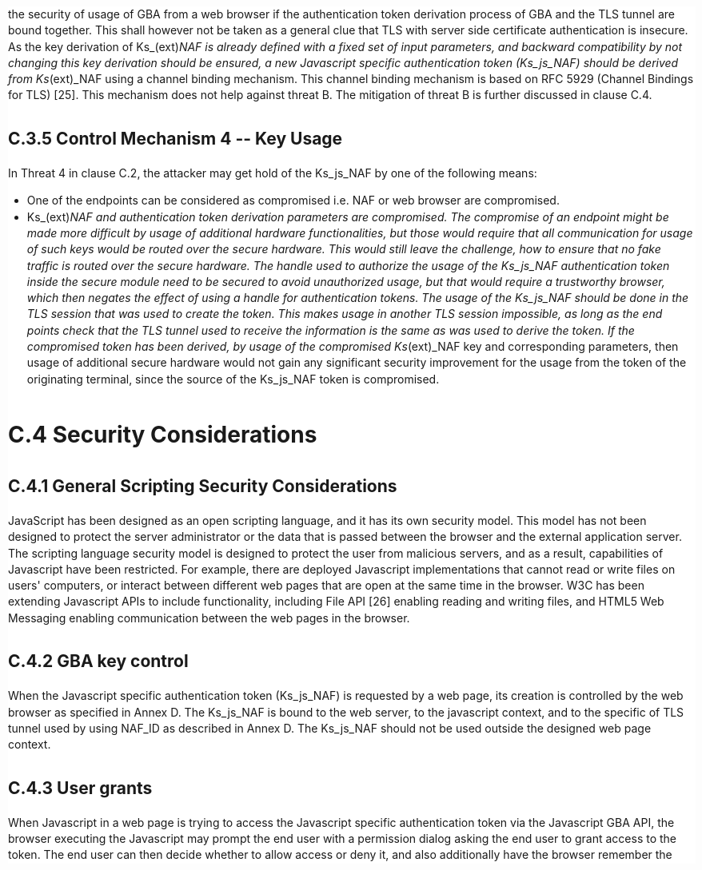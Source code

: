 the security of usage of GBA from a web browser if the authentication token
derivation process of GBA and the TLS tunnel are bound together. This shall
however not be taken as a general clue that TLS with server side certificate
authentication is insecure. As the key derivation of Ks_(ext)_NAF is already
defined with a fixed set of input parameters, and backward compatibility by
not changing this key derivation should be ensured, a new Javascript specific
authentication token (Ks_js_NAF) should be derived from Ks_(ext)_NAF using a
channel binding mechanism. This channel binding mechanism is based on RFC 5929
(Channel Bindings for TLS) [25].
This mechanism does not help against threat B. The mitigation of threat B is
further discussed in clause C.4.
## C.3.5 Control Mechanism 4 -- Key Usage
In Threat 4 in clause C.2, the attacker may get hold of the Ks_js_NAF by one
of the following means:
  * One of the endpoints can be considered as compromised i.e. NAF or web browser are compromised.
  * Ks_(ext)_NAF and authentication token derivation parameters are compromised.
The compromise of an endpoint might be made more difficult by usage of
additional hardware functionalities, but those would require that all
communication for usage of such keys would be routed over the secure hardware.
This would still leave the challenge, how to ensure that no fake traffic is
routed over the secure hardware. The handle used to authorize the usage of the
Ks_js_NAF authentication token inside the secure module need to be secured to
avoid unauthorized usage, but that would require a trustworthy browser, which
then negates the effect of using a handle for authentication tokens. The usage
of the Ks_js_NAF should be done in the TLS session that was used to create the
token. This makes usage in another TLS session impossible, as long as the end
points check that the TLS tunnel used to receive the information is the same
as was used to derive the token.
If the compromised token has been derived, by usage of the compromised
Ks_(ext)_NAF key and corresponding parameters, then usage of additional secure
hardware would not gain any significant security improvement for the usage
from the token of the originating terminal, since the source of the Ks_js_NAF
token is compromised.
# C.4 Security Considerations
## C.4.1 General Scripting Security Considerations
JavaScript has been designed as an open scripting language, and it has its own
security model. This model has not been designed to protect the server
administrator or the data that is passed between the browser and the external
application server. The scripting language security model is designed to
protect the user from malicious servers, and as a result, capabilities of
Javascript have been restricted. For example, there are deployed Javascript
implementations that cannot read or write files on users\' computers, or
interact between different web pages that are open at the same time in the
browser. W3C has been extending Javascript APIs to include functionality,
including File API [26] enabling reading and writing files, and HTML5 Web
Messaging enabling communication between the web pages in the browser.
## C.4.2 GBA key control
When the Javascript specific authentication token (Ks_js_NAF) is requested by
a web page, its creation is controlled by the web browser as specified in
Annex D. The Ks_js_NAF is bound to the web server, to the javascript context,
and to the specific of TLS tunnel used by using NAF_ID as described in Annex
D. The Ks_js_NAF should not be used outside the designed web page context.
## C.4.3 User grants
When Javascript in a web page is trying to access the Javascript specific
authentication token via the Javascript GBA API, the browser executing the
Javascript may prompt the end user with a permission dialog asking the end
user to grant access to the token. The end user can then decide whether to
allow access or deny it, and also additionally have the browser remember the